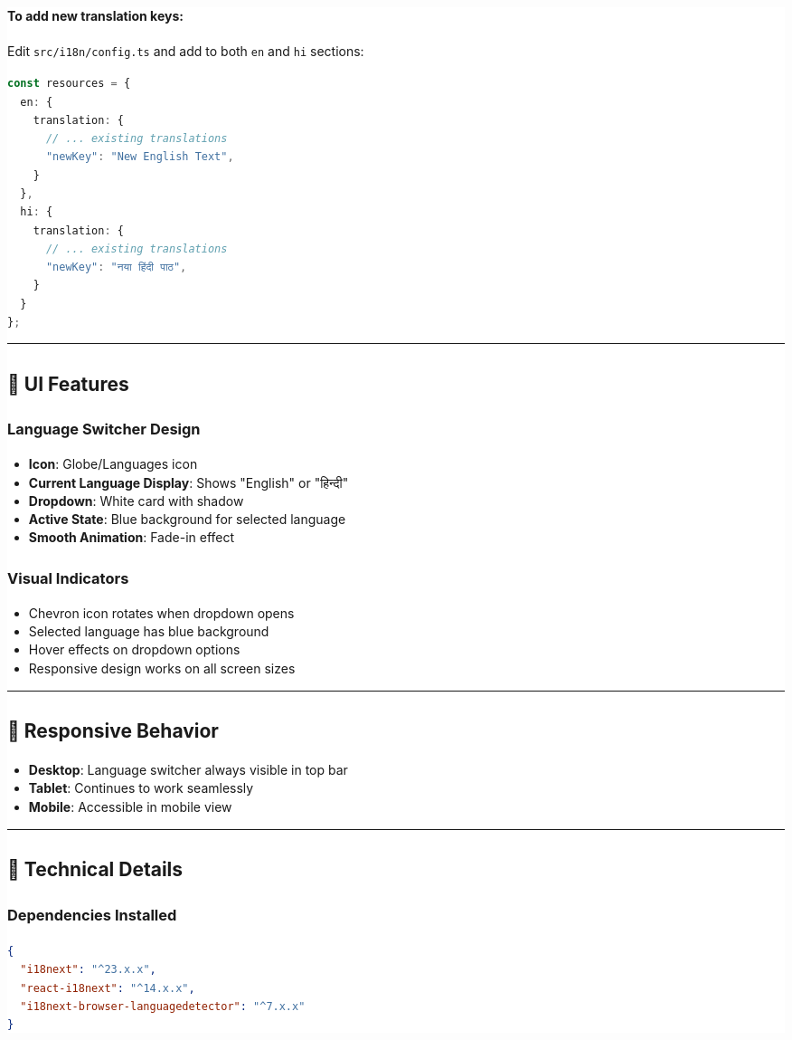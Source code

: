 #### To add new translation keys:

Edit `src/i18n/config.ts` and add to both `en` and `hi` sections:

```typescript
const resources = {
  en: {
    translation: {
      // ... existing translations
      "newKey": "New English Text",
    }
  },
  hi: {
    translation: {
      // ... existing translations
      "newKey": "नया हिंदी पाठ",
    }
  }
};
```

---

## 🎨 UI Features

### Language Switcher Design
- **Icon**: Globe/Languages icon
- **Current Language Display**: Shows "English" or "हिन्दी"
- **Dropdown**: White card with shadow
- **Active State**: Blue background for selected language
- **Smooth Animation**: Fade-in effect

### Visual Indicators
- Chevron icon rotates when dropdown opens
- Selected language has blue background
- Hover effects on dropdown options
- Responsive design works on all screen sizes

---

## 📱 Responsive Behavior

- **Desktop**: Language switcher always visible in top bar
- **Tablet**: Continues to work seamlessly
- **Mobile**: Accessible in mobile view

---

## 🔧 Technical Details

### Dependencies Installed
```json
{
  "i18next": "^23.x.x",
  "react-i18next": "^14.x.x",
  "i18next-browser-languagedetector": "^7.x.x"
}
```
